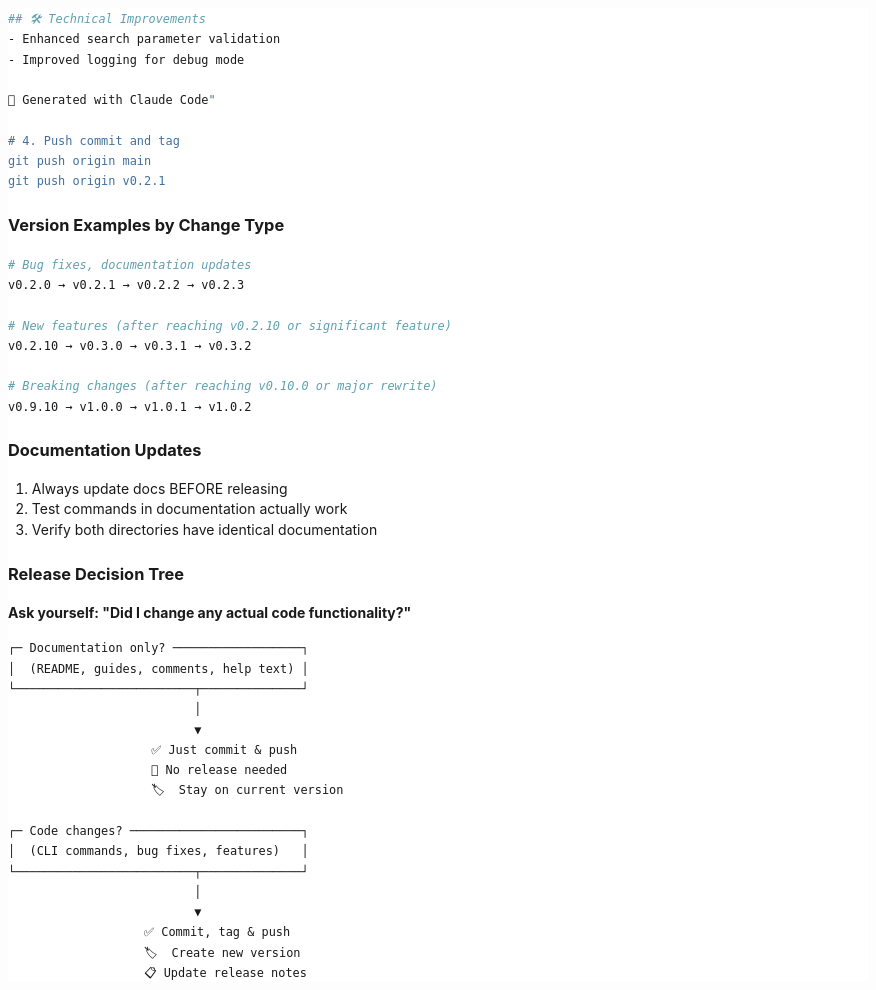 ```bash
## 🛠 Technical Improvements
- Enhanced search parameter validation
- Improved logging for debug mode

🤖 Generated with Claude Code"

# 4. Push commit and tag
git push origin main
git push origin v0.2.1
```

### Version Examples by Change Type
```bash
# Bug fixes, documentation updates
v0.2.0 → v0.2.1 → v0.2.2 → v0.2.3

# New features (after reaching v0.2.10 or significant feature)
v0.2.10 → v0.3.0 → v0.3.1 → v0.3.2

# Breaking changes (after reaching v0.10.0 or major rewrite)  
v0.9.10 → v1.0.0 → v1.0.1 → v1.0.2
```

### Documentation Updates
1. Always update docs BEFORE releasing
2. Test commands in documentation actually work
3. Verify both directories have identical documentation

### Release Decision Tree

**Ask yourself: "Did I change any actual code functionality?"**

```
┌─ Documentation only? ──────────────────┐
│  (README, guides, comments, help text) │
└─────────────────────────┬──────────────┘
                          │
                          ▼
                    ✅ Just commit & push
                    📝 No release needed
                    🏷️  Stay on current version

┌─ Code changes? ────────────────────────┐
│  (CLI commands, bug fixes, features)   │  
└─────────────────────────┬──────────────┘
                          │
                          ▼
                   ✅ Commit, tag & push  
                   🏷️  Create new version
                   📋 Update release notes
```
